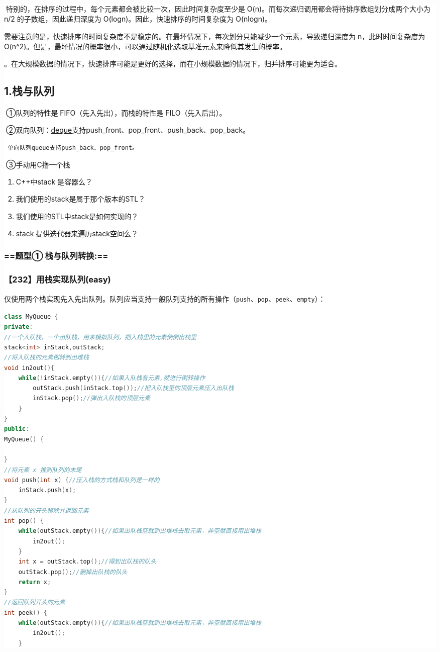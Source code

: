 ​	特别的，在排序的过程中，每个元素都会被比较一次，因此时间复杂度至少是 O(n)。而每次递归调用都会将待排序数组划分成两个大小为 n/2 的子数组，因此递归深度为 O(logn)。因此，快速排序的时间复杂度为 O(nlogn)。

​	需要注意的是，快速排序的时间复杂度不是稳定的。在最坏情况下，每次划分只能减少一个元素，导致递归深度为 n，此时时间复杂度为 O(n^2)。但是，最坏情况的概率很小，可以通过随机化选取基准元素来降低其发生的概率。

。在大规模数据的情况下，快速排序可能是更好的选择，而在小规模数据的情况下，归并排序可能更为适合。

## 	1.栈与队列

​	①队列的特性是 FIFO（先入先出），而栈的特性是 FILO（先入后出）。

​	②双向队列：[deque](https://so.csdn.net/so/search?q=deque&spm=1001.2101.3001.7020)支持push_front、pop_front、push_back、pop_back。

 	 单向队列queue支持push_back、pop_front。

​	③手动用C撸一个栈

1. C++中stack 是容器么？

2. 我们使用的stack是属于那个版本的STL？

3. 我们使用的STL中stack是如何实现的？

4. stack 提供迭代器来遍历stack空间么？

   

###  ==题型① 栈与队列转换:==

### 【232】用栈实现队列(easy)

​	仅使用两个栈实现先入先出队列。队列应当支持一般队列支持的所有操作（`push`、`pop`、`peek`、`empty`）：

```C++
class MyQueue {
private:
//一个入队栈，一个出队栈，用来模拟队列，把入栈里的元素倒倒出栈里
stack<int> inStack,outStack;
//将入队栈的元素倒转到出堆栈
void in2out(){
    while(!inStack.empty()){//如果入队栈有元素,就进行倒转操作
        outStack.push(inStack.top());//把入队栈里的顶层元素压入出队栈
        inStack.pop();//弹出入队栈的顶层元素
    }
}
public:
MyQueue() {

}
//将元素 x 推到队列的末尾
void push(int x) {//压入栈的方式栈和队列是一样的
    inStack.push(x);
}
//从队列的开头移除并返回元素
int pop() {
    while(outStack.empty()){//如果出队栈空就到出堆栈去取元素，非空就直接用出堆栈
        in2out();
    }
    int x = outStack.top();//得到出队栈的队头
    outStack.pop();//删掉出队栈的队头
    return x;
}
//返回队列开头的元素
int peek() {
    while(outStack.empty()){//如果出队栈空就到出堆栈去取元素，非空就直接用出堆栈
        in2out();
    }
```